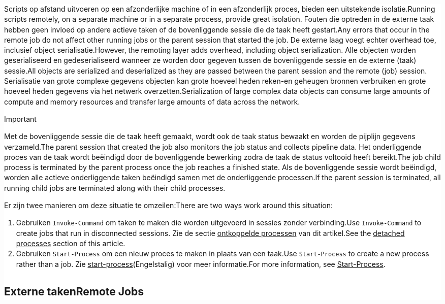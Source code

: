 <span data-ttu-id="92ee6-115">Scripts op afstand uitvoeren op een afzonderlijke machine of in een afzonderlijk proces, bieden een uitstekende isolatie.</span><span class="sxs-lookup"><span data-stu-id="92ee6-115">Running scripts remotely, on a separate machine or in a separate process, provide great isolation.</span></span> <span data-ttu-id="92ee6-116">Fouten die optreden in de externe taak hebben geen invloed op andere actieve taken of de bovenliggende sessie die de taak heeft gestart.</span><span class="sxs-lookup"><span data-stu-id="92ee6-116">Any errors that occur in the remote job do not affect other running jobs or the parent session that started the job.</span></span> <span data-ttu-id="92ee6-117">De externe laag voegt echter overhead toe, inclusief object serialisatie.</span><span class="sxs-lookup"><span data-stu-id="92ee6-117">However, the remoting layer adds overhead, including object serialization.</span></span> <span data-ttu-id="92ee6-118">Alle objecten worden geserialiseerd en gedeserialiseerd wanneer ze worden door gegeven tussen de bovenliggende sessie en de externe (taak) sessie.</span><span class="sxs-lookup"><span data-stu-id="92ee6-118">All objects are serialized and deserialized as they are passed between the parent session and the remote (job) session.</span></span> <span data-ttu-id="92ee6-119">Serialisatie van grote complexe gegevens objecten kan grote hoeveel heden reken-en geheugen bronnen verbruiken en grote hoeveel heden gegevens via het netwerk overzetten.</span><span class="sxs-lookup"><span data-stu-id="92ee6-119">Serialization of large complex data objects can consume large amounts of compute and memory resources and transfer large amounts of data across the network.</span></span>

> [!IMPORTANT]
> <span data-ttu-id="92ee6-120">Met de bovenliggende sessie die de taak heeft gemaakt, wordt ook de taak status bewaakt en worden de pijplijn gegevens verzameld.</span><span class="sxs-lookup"><span data-stu-id="92ee6-120">The parent session that created the job also monitors the job status and collects pipeline data.</span></span> <span data-ttu-id="92ee6-121">Het onderliggende proces van de taak wordt beëindigd door de bovenliggende bewerking zodra de taak de status voltooid heeft bereikt.</span><span class="sxs-lookup"><span data-stu-id="92ee6-121">The job child process is terminated by the parent process once the job reaches a finished state.</span></span> <span data-ttu-id="92ee6-122">Als de bovenliggende sessie wordt beëindigd, worden alle actieve onderliggende taken beëindigd samen met de onderliggende processen.</span><span class="sxs-lookup"><span data-stu-id="92ee6-122">If the parent session is terminated, all running child jobs are terminated along with their child processes.</span></span>

<span data-ttu-id="92ee6-123">Er zijn twee manieren om deze situatie te omzeilen:</span><span class="sxs-lookup"><span data-stu-id="92ee6-123">There are two ways work around this situation:</span></span>

1. <span data-ttu-id="92ee6-124">Gebruiken `Invoke-Command` om taken te maken die worden uitgevoerd in sessies zonder verbinding.</span><span class="sxs-lookup"><span data-stu-id="92ee6-124">Use `Invoke-Command` to create jobs that run in disconnected sessions.</span></span> <span data-ttu-id="92ee6-125">Zie de sectie [ontkoppelde processen](#how-to-run-as-a-detached-process) van dit artikel.</span><span class="sxs-lookup"><span data-stu-id="92ee6-125">See the [detached processes](#how-to-run-as-a-detached-process) section of this article.</span></span>
1. <span data-ttu-id="92ee6-126">Gebruiken `Start-Process` om een nieuw proces te maken in plaats van een taak.</span><span class="sxs-lookup"><span data-stu-id="92ee6-126">Use `Start-Process` to create a new process rather than a job.</span></span> <span data-ttu-id="92ee6-127">Zie [start-process](xref:Microsoft.PowerShell.Management.Start-Process)(Engelstalig) voor meer informatie.</span><span class="sxs-lookup"><span data-stu-id="92ee6-127">For more information, see [Start-Process](xref:Microsoft.PowerShell.Management.Start-Process).</span></span>

## <a name="remote-jobs"></a><span data-ttu-id="92ee6-128">Externe taken</span><span class="sxs-lookup"><span data-stu-id="92ee6-128">Remote Jobs</span></span>
